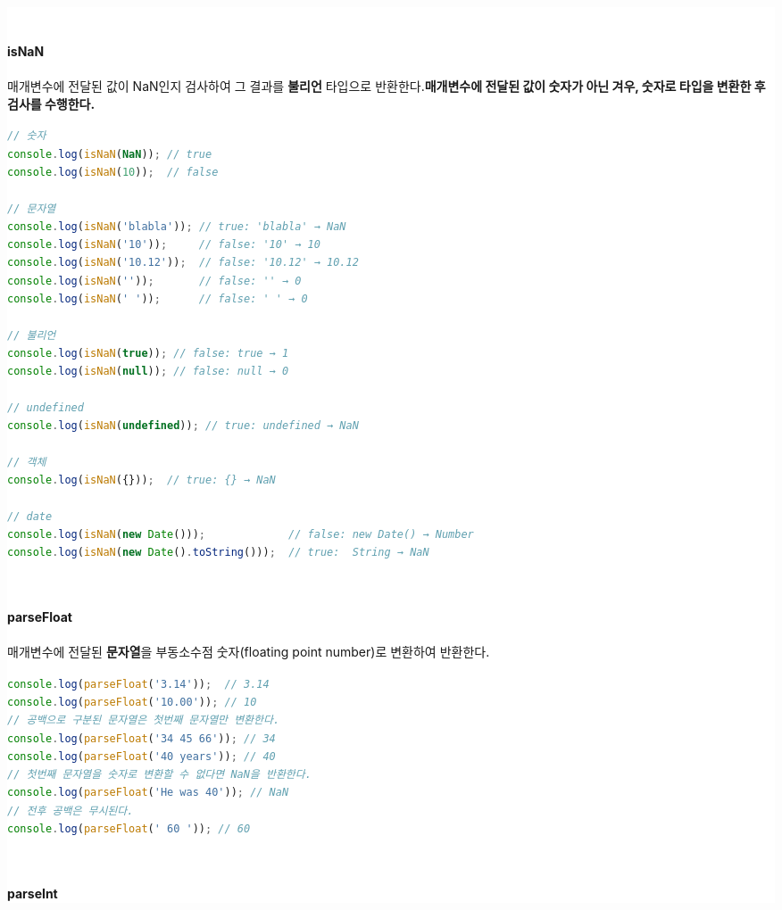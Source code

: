 <br>

#### isNaN

매개변수에 전달된 값이 NaN인지 검사하여 그 결과를 **불리언** 타입으로 반환한다.<strong>매개변수에 전달된 값이 숫자가 아닌 겨우, 숫자로 타입을 변환한 후 검사를 수행한다.</strong>

```js
// 숫자
console.log(isNaN(NaN)); // true
console.log(isNaN(10));  // false

// 문자열
console.log(isNaN('blabla')); // true: 'blabla' → NaN
console.log(isNaN('10'));     // false: '10' → 10
console.log(isNaN('10.12'));  // false: '10.12' → 10.12
console.log(isNaN(''));       // false: '' → 0
console.log(isNaN(' '));      // false: ' ' → 0

// 불리언
console.log(isNaN(true)); // false: true → 1
console.log(isNaN(null)); // false: null → 0

// undefined
console.log(isNaN(undefined)); // true: undefined → NaN

// 객체
console.log(isNaN({}));  // true: {} → NaN

// date
console.log(isNaN(new Date()));             // false: new Date() → Number
console.log(isNaN(new Date().toString()));  // true:  String → NaN
```

<br>

#### parseFloat

매개변수에 전달된 **문자열**을 부동소수점 숫자(floating point number)로 변환하여 반환한다.

```js
console.log(parseFloat('3.14'));  // 3.14
console.log(parseFloat('10.00')); // 10
// 공백으로 구분된 문자열은 첫번째 문자열만 변환한다.
console.log(parseFloat('34 45 66')); // 34
console.log(parseFloat('40 years')); // 40
// 첫번째 문자열을 숫자로 변환할 수 없다면 NaN을 반환한다.
console.log(parseFloat('He was 40')); // NaN
// 전후 공백은 무시된다.
console.log(parseFloat(' 60 ')); // 60
```

<br>

#### parseInt

